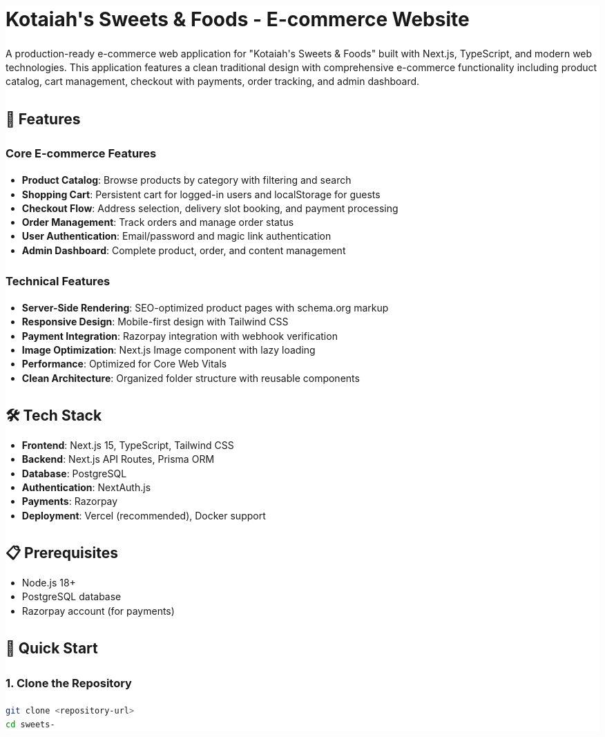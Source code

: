 # Kotaiah's Sweets & Foods - E-commerce Website

A production-ready e-commerce web application for "Kotaiah's Sweets & Foods" built with Next.js, TypeScript, and modern web technologies. This application features a clean traditional design with comprehensive e-commerce functionality including product catalog, cart management, checkout with payments, order tracking, and admin dashboard.

## 🚀 Features

### Core E-commerce Features
- **Product Catalog**: Browse products by category with filtering and search
- **Shopping Cart**: Persistent cart for logged-in users and localStorage for guests
- **Checkout Flow**: Address selection, delivery slot booking, and payment processing
- **Order Management**: Track orders and manage order status
- **User Authentication**: Email/password and magic link authentication
- **Admin Dashboard**: Complete product, order, and content management

### Technical Features
- **Server-Side Rendering**: SEO-optimized product pages with schema.org markup
- **Responsive Design**: Mobile-first design with Tailwind CSS
- **Payment Integration**: Razorpay integration with webhook verification
- **Image Optimization**: Next.js Image component with lazy loading
- **Performance**: Optimized for Core Web Vitals
- **Clean Architecture**: Organized folder structure with reusable components

## 🛠 Tech Stack

- **Frontend**: Next.js 15, TypeScript, Tailwind CSS
- **Backend**: Next.js API Routes, Prisma ORM
- **Database**: PostgreSQL
- **Authentication**: NextAuth.js
- **Payments**: Razorpay
- **Deployment**: Vercel (recommended), Docker support

## 📋 Prerequisites

- Node.js 18+ 
- PostgreSQL database
- Razorpay account (for payments)

## 🚀 Quick Start

### 1. Clone the Repository

```bash
git clone <repository-url>
cd sweets-
```
